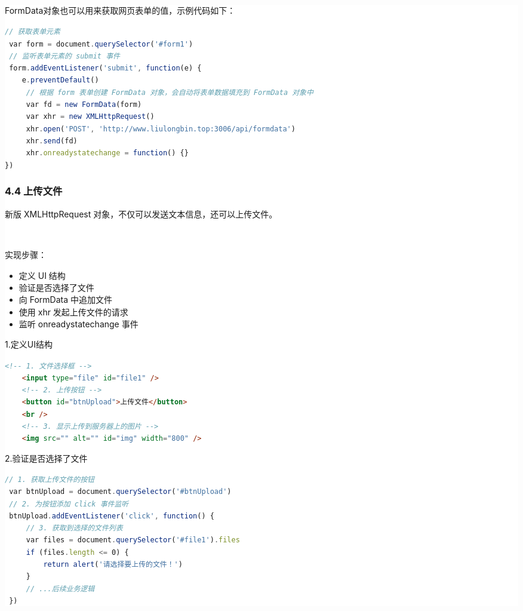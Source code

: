 FormData对象也可以用来获取网页表单的值，示例代码如下：

```js
// 获取表单元素
 var form = document.querySelector('#form1')
 // 监听表单元素的 submit 事件
 form.addEventListener('submit', function(e) {
    e.preventDefault()
     // 根据 form 表单创建 FormData 对象，会自动将表单数据填充到 FormData 对象中
     var fd = new FormData(form)
     var xhr = new XMLHttpRequest()
     xhr.open('POST', 'http://www.liulongbin.top:3006/api/formdata')
     xhr.send(fd)
     xhr.onreadystatechange = function() {}
})
```

### 4.4 上传文件

新版 XMLHttpRequest 对象，不仅可以发送文本信息，还可以上传文件。

&nbsp;

实现步骤：

- 定义 UI 结构
- 验证是否选择了文件
- 向 FormData 中追加文件
- 使用 xhr 发起上传文件的请求
- 监听 onreadystatechange 事件

1.定义UI结构

```html
<!-- 1. 文件选择框 -->
    <input type="file" id="file1" />
    <!-- 2. 上传按钮 -->
    <button id="btnUpload">上传文件</button>
    <br />
    <!-- 3. 显示上传到服务器上的图片 -->
    <img src="" alt="" id="img" width="800" />
```

2.验证是否选择了文件

```js
// 1. 获取上传文件的按钮
 var btnUpload = document.querySelector('#btnUpload')
 // 2. 为按钮添加 click 事件监听
 btnUpload.addEventListener('click', function() {
     // 3. 获取到选择的文件列表
     var files = document.querySelector('#file1').files
     if (files.length <= 0) {
         return alert('请选择要上传的文件！')
     }
     // ...后续业务逻辑
 })
```
